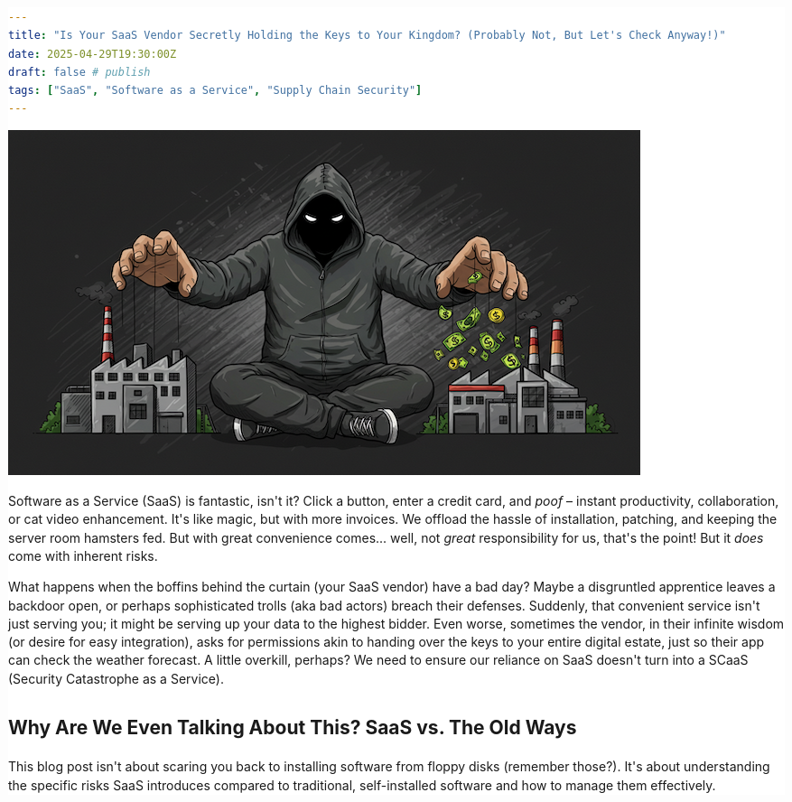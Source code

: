 ```yaml
---
title: "Is Your SaaS Vendor Secretly Holding the Keys to Your Kingdom? (Probably Not, But Let's Check Anyway!)"
date: 2025-04-29T19:30:00Z
draft: false # publish
tags: ["SaaS", "Software as a Service", "Supply Chain Security"]
---
```


![Hacker supply chain hack](/static/images/hacker-between-factories.png)

Software as a Service (SaaS) is fantastic, isn't it? Click a button, enter a credit card, and *poof* – instant productivity, collaboration, or cat video enhancement. It's like magic, but with more invoices. We offload the hassle of installation, patching, and keeping the server room hamsters fed. But with great convenience comes... well, not *great* responsibility for us, that's the point! But it *does* come with inherent risks.

What happens when the boffins behind the curtain (your SaaS vendor) have a bad day? Maybe a disgruntled apprentice leaves a backdoor open, or perhaps sophisticated trolls (aka bad actors) breach their defenses. Suddenly, that convenient service isn't just serving you; it might be serving up your data to the highest bidder. Even worse, sometimes the vendor, in their infinite wisdom (or desire for easy integration), asks for permissions akin to handing over the keys to your entire digital estate, just so their app can check the weather forecast. A little overkill, perhaps? We need to ensure our reliance on SaaS doesn't turn into a SCaaS (Security Catastrophe as a Service).

## Why Are We Even Talking About This? SaaS vs. The Old Ways

This blog post isn't about scaring you back to installing software from floppy disks (remember those?). It's about understanding the specific risks SaaS introduces compared to traditional, self-installed software and how to manage them effectively.
